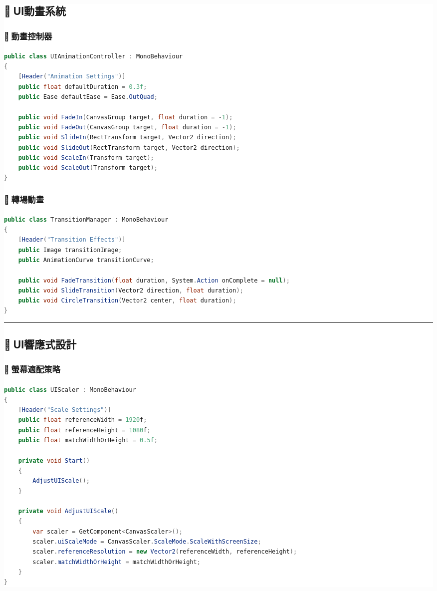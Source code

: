 
## 🎨 UI動畫系統

### 🎪 動畫控制器
```csharp
public class UIAnimationController : MonoBehaviour
{
    [Header("Animation Settings")]
    public float defaultDuration = 0.3f;
    public Ease defaultEase = Ease.OutQuad;
    
    public void FadeIn(CanvasGroup target, float duration = -1);
    public void FadeOut(CanvasGroup target, float duration = -1);
    public void SlideIn(RectTransform target, Vector2 direction);
    public void SlideOut(RectTransform target, Vector2 direction);
    public void ScaleIn(Transform target);
    public void ScaleOut(Transform target);
}
```

### 📱 轉場動畫
```csharp
public class TransitionManager : MonoBehaviour
{
    [Header("Transition Effects")]
    public Image transitionImage;
    public AnimationCurve transitionCurve;
    
    public void FadeTransition(float duration, System.Action onComplete = null);
    public void SlideTransition(Vector2 direction, float duration);
    public void CircleTransition(Vector2 center, float duration);
}
```

---

## 🔧 UI響應式設計

### 📱 螢幕適配策略
```csharp
public class UIScaler : MonoBehaviour
{
    [Header("Scale Settings")]
    public float referenceWidth = 1920f;
    public float referenceHeight = 1080f;
    public float matchWidthOrHeight = 0.5f;
    
    private void Start()
    {
        AdjustUIScale();
    }
    
    private void AdjustUIScale()
    {
        var scaler = GetComponent<CanvasScaler>();
        scaler.uiScaleMode = CanvasScaler.ScaleMode.ScaleWithScreenSize;
        scaler.referenceResolution = new Vector2(referenceWidth, referenceHeight);
        scaler.matchWidthOrHeight = matchWidthOrHeight;
    }
}
```
